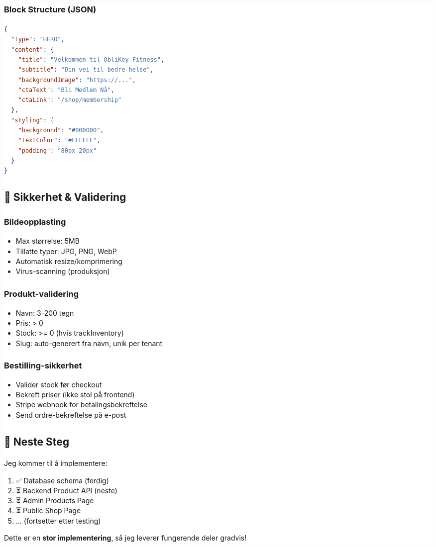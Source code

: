 ### Block Structure (JSON)

```json
{
  "type": "HERO",
  "content": {
    "title": "Velkommen til ObliKey Fitness",
    "subtitle": "Din vei til bedre helse",
    "backgroundImage": "https://...",
    "ctaText": "Bli Medlem Nå",
    "ctaLink": "/shop/membership"
  },
  "styling": {
    "background": "#000000",
    "textColor": "#FFFFFF",
    "padding": "80px 20px"
  }
}
```

## 🔐 Sikkerhet & Validering

### Bildeopplasting
- Max størrelse: 5MB
- Tillatte typer: JPG, PNG, WebP
- Automatisk resize/komprimering
- Virus-scanning (produksjon)

### Produkt-validering
- Navn: 3-200 tegn
- Pris: > 0
- Stock: >= 0 (hvis trackInventory)
- Slug: auto-generert fra navn, unik per tenant

### Bestilling-sikkerhet
- Valider stock før checkout
- Bekreft priser (ikke stol på frontend)
- Stripe webhook for betalingsbekreftelse
- Send ordre-bekreftelse på e-post

## 🚀 Neste Steg

Jeg kommer til å implementere:
1. ✅ Database schema (ferdig)
2. ⏳ Backend Product API (neste)
3. ⏳ Admin Products Page
4. ⏳ Public Shop Page
5. ... (fortsetter etter testing)

Dette er en **stor implementering**, så jeg leverer fungerende deler gradvis!
